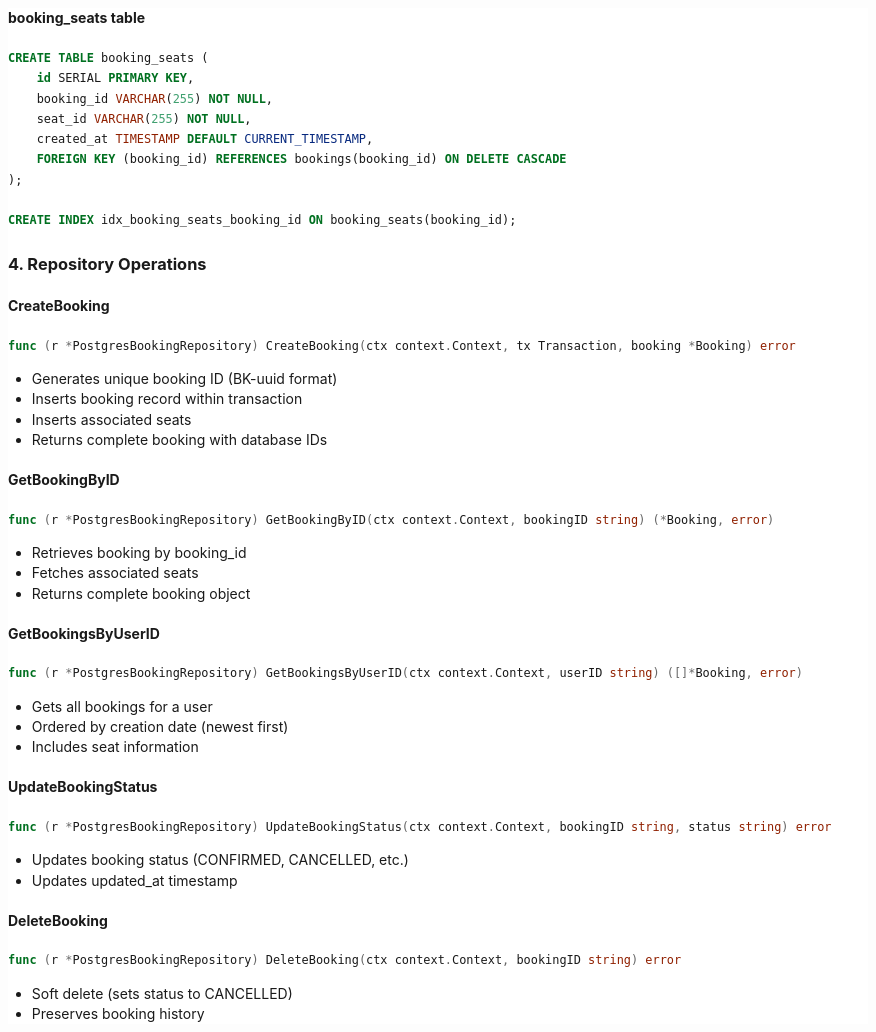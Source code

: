 #### booking_seats table
```sql
CREATE TABLE booking_seats (
    id SERIAL PRIMARY KEY,
    booking_id VARCHAR(255) NOT NULL,
    seat_id VARCHAR(255) NOT NULL,
    created_at TIMESTAMP DEFAULT CURRENT_TIMESTAMP,
    FOREIGN KEY (booking_id) REFERENCES bookings(booking_id) ON DELETE CASCADE
);

CREATE INDEX idx_booking_seats_booking_id ON booking_seats(booking_id);
```

### 4. Repository Operations

#### CreateBooking
```go
func (r *PostgresBookingRepository) CreateBooking(ctx context.Context, tx Transaction, booking *Booking) error
```
- Generates unique booking ID (BK-uuid format)
- Inserts booking record within transaction
- Inserts associated seats
- Returns complete booking with database IDs

#### GetBookingByID
```go
func (r *PostgresBookingRepository) GetBookingByID(ctx context.Context, bookingID string) (*Booking, error)
```
- Retrieves booking by booking_id
- Fetches associated seats
- Returns complete booking object

#### GetBookingsByUserID
```go
func (r *PostgresBookingRepository) GetBookingsByUserID(ctx context.Context, userID string) ([]*Booking, error)
```
- Gets all bookings for a user
- Ordered by creation date (newest first)
- Includes seat information

#### UpdateBookingStatus
```go
func (r *PostgresBookingRepository) UpdateBookingStatus(ctx context.Context, bookingID string, status string) error
```
- Updates booking status (CONFIRMED, CANCELLED, etc.)
- Updates updated_at timestamp

#### DeleteBooking
```go
func (r *PostgresBookingRepository) DeleteBooking(ctx context.Context, bookingID string) error
```
- Soft delete (sets status to CANCELLED)
- Preserves booking history
